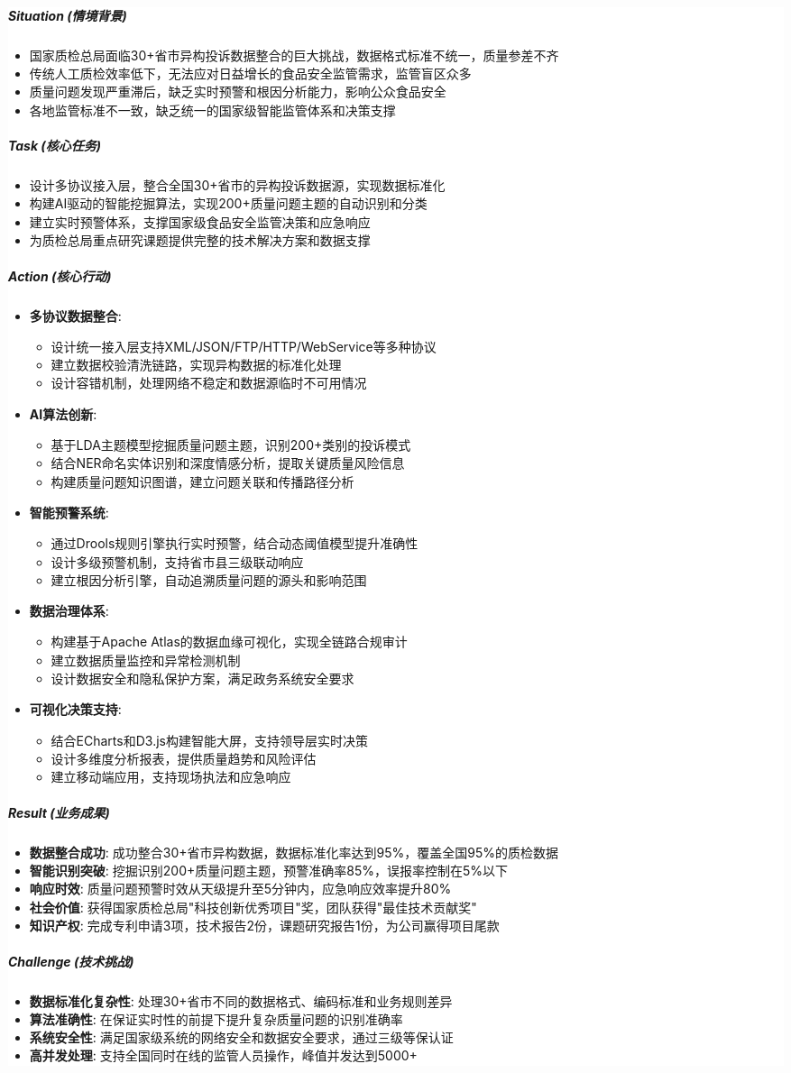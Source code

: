##### Situation (情境背景)

- 国家质检总局面临30+省市异构投诉数据整合的巨大挑战，数据格式标准不统一，质量参差不齐
- 传统人工质检效率低下，无法应对日益增长的食品安全监管需求，监管盲区众多
- 质量问题发现严重滞后，缺乏实时预警和根因分析能力，影响公众食品安全
- 各地监管标准不一致，缺乏统一的国家级智能监管体系和决策支撑

##### Task (核心任务)

- 设计多协议接入层，整合全国30+省市的异构投诉数据源，实现数据标准化
- 构建AI驱动的智能挖掘算法，实现200+质量问题主题的自动识别和分类
- 建立实时预警体系，支撑国家级食品安全监管决策和应急响应
- 为质检总局重点研究课题提供完整的技术解决方案和数据支撑

##### Action (核心行动)

- **多协议数据整合**:
  - 设计统一接入层支持XML/JSON/FTP/HTTP/WebService等多种协议
  - 建立数据校验清洗链路，实现异构数据的标准化处理
  - 设计容错机制，处理网络不稳定和数据源临时不可用情况

- **AI算法创新**:
  - 基于LDA主题模型挖掘质量问题主题，识别200+类别的投诉模式
  - 结合NER命名实体识别和深度情感分析，提取关键质量风险信息
  - 构建质量问题知识图谱，建立问题关联和传播路径分析

- **智能预警系统**:
  - 通过Drools规则引擎执行实时预警，结合动态阈值模型提升准确性
  - 设计多级预警机制，支持省市县三级联动响应
  - 建立根因分析引擎，自动追溯质量问题的源头和影响范围

- **数据治理体系**:
  - 构建基于Apache Atlas的数据血缘可视化，实现全链路合规审计
  - 建立数据质量监控和异常检测机制
  - 设计数据安全和隐私保护方案，满足政务系统安全要求

- **可视化决策支持**:
  - 结合ECharts和D3.js构建智能大屏，支持领导层实时决策
  - 设计多维度分析报表，提供质量趋势和风险评估
  - 建立移动端应用，支持现场执法和应急响应

##### Result (业务成果)

- **数据整合成功**: 成功整合30+省市异构数据，数据标准化率达到95%，覆盖全国95%的质检数据
- **智能识别突破**: 挖掘识别200+质量问题主题，预警准确率85%，误报率控制在5%以下
- **响应时效**: 质量问题预警时效从天级提升至5分钟内，应急响应效率提升80%
- **社会价值**: 获得国家质检总局"科技创新优秀项目"奖，团队获得"最佳技术贡献奖"
- **知识产权**: 完成专利申请3项，技术报告2份，课题研究报告1份，为公司赢得项目尾款

##### Challenge (技术挑战)

- **数据标准化复杂性**: 处理30+省市不同的数据格式、编码标准和业务规则差异
- **算法准确性**: 在保证实时性的前提下提升复杂质量问题的识别准确率
- **系统安全性**: 满足国家级系统的网络安全和数据安全要求，通过三级等保认证
- **高并发处理**: 支持全国同时在线的监管人员操作，峰值并发达到5000+
